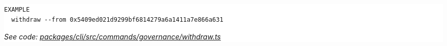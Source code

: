 ```
EXAMPLE
  withdraw --from 0x5409ed021d9299bf6814279a6a1411a7e866a631
```

_See code: [packages/cli/src/commands/governance/withdraw.ts](https://github.com/celo-org/celo-monorepo/tree/master/packages/cli/src/commands/governance/withdraw.ts)_
